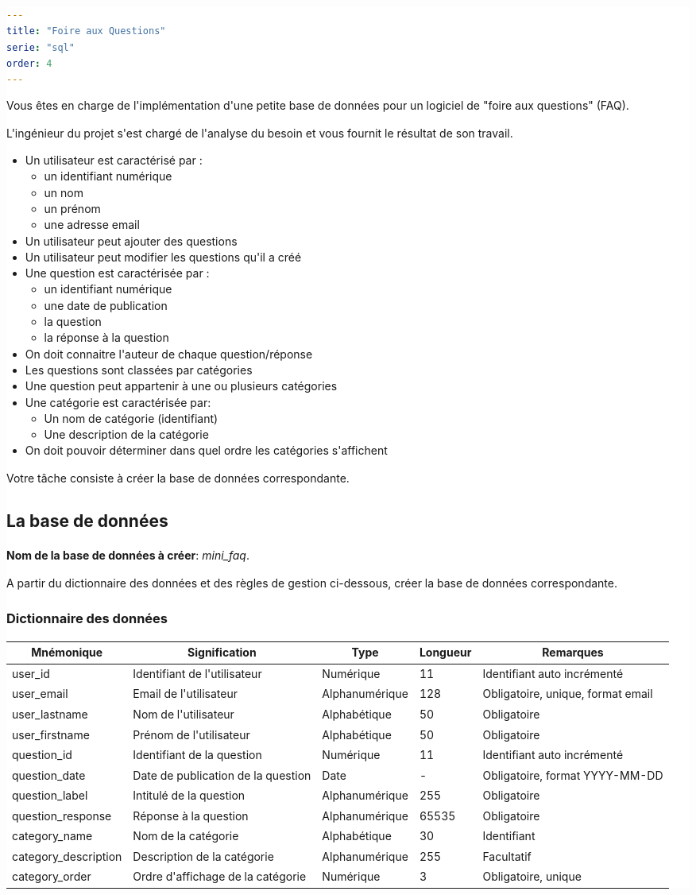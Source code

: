 ```yaml
---
title: "Foire aux Questions"
serie: "sql"
order: 4
---
```


Vous êtes en charge de l'implémentation d'une petite base de données pour un logiciel de "foire aux questions" (FAQ).

L'ingénieur du projet s'est chargé de l'analyse du besoin et vous fournit le résultat de son travail.

- Un utilisateur est caractérisé par :
    - un identifiant numérique
    - un nom
    - un prénom
    - une adresse email
- Un utilisateur peut ajouter des questions
- Un utilisateur peut modifier les questions qu'il a créé
- Une question est caractérisée par :
    - un identifiant numérique
    - une date de publication
    - la question
    - la réponse à la question
- On doit connaitre l'auteur de chaque question/réponse
- Les questions sont classées par catégories
- Une question peut appartenir à une ou plusieurs catégories
- Une catégorie est caractérisée par:
    - Un nom de catégorie (identifiant)
    - Une description de la catégorie
- On doit pouvoir déterminer dans quel ordre les catégories s'affichent

Votre tâche consiste à créer la base de données correspondante.

## La base de données 

**Nom de la base de données à créer**: *mini_faq*.

A partir du dictionnaire des données et des règles de gestion ci-dessous, créer la base de données correspondante.

### Dictionnaire des données 

| Mnémonique | Signification | Type | Longueur | Remarques |
| --- | --- | --- | --- | --- |
| user_id | Identifiant de l'utilisateur | Numérique | 11 | Identifiant auto incrémenté |
| user_email | Email de l'utilisateur | Alphanumérique | 128 | Obligatoire, unique, format email |
| user_lastname | Nom de l'utilisateur | Alphabétique | 50 | Obligatoire |
| user_firstname | Prénom de l'utilisateur | Alphabétique | 50 | Obligatoire |
| question_id | Identifiant de la question | Numérique | 11 | Identifiant auto incrémenté |
| question_date | Date de publication de la question | Date | - | Obligatoire, format YYYY-MM-DD |
| question_label | Intitulé de la question | Alphanumérique | 255 | Obligatoire |
| question_response | Réponse à la question | Alphanumérique | 65535 | Obligatoire |
| category_name | Nom de la catégorie | Alphabétique | 30 | Identifiant |
| category_description | Description de la catégorie | Alphanumérique | 255 | Facultatif |
| category_order | Ordre d'affichage de la catégorie | Numérique | 3 | Obligatoire, unique |